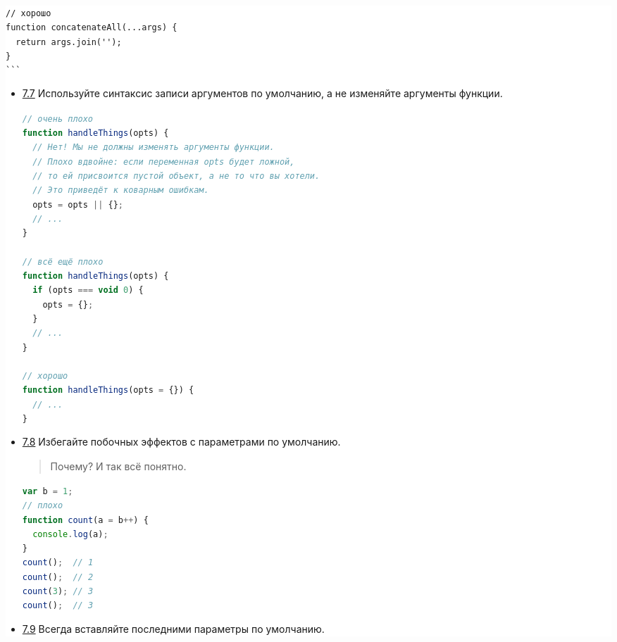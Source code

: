     // хорошо
    function concatenateAll(...args) {
      return args.join('');
    }
    ```

  <a name="es6-default-parameters"></a><a name="7.7"></a>
  - [7.7](#es6-default-parameters) Используйте синтаксис записи аргументов по умолчанию, а не изменяйте аргументы функции.

    ```javascript
    // очень плохо
    function handleThings(opts) {
      // Нет! Мы не должны изменять аргументы функции.
      // Плохо вдвойне: если переменная opts будет ложной,
      // то ей присвоится пустой объект, а не то что вы хотели.
      // Это приведёт к коварным ошибкам.
      opts = opts || {};
      // ...
    }

    // всё ещё плохо
    function handleThings(opts) {
      if (opts === void 0) {
        opts = {};
      }
      // ...
    }

    // хорошо
    function handleThings(opts = {}) {
      // ...
    }
    ```

  <a name="functions--default-side-effects"></a><a name="7.8"></a>
  - [7.8](#functions--default-side-effects) Избегайте побочных эффектов с параметрами по умолчанию.

    > Почему? И так всё понятно.

    ```javascript
    var b = 1;
    // плохо
    function count(a = b++) {
      console.log(a);
    }
    count();  // 1
    count();  // 2
    count(3); // 3
    count();  // 3
    ```

  <a name="functions--defaults-last"></a><a name="7.9"></a>
  - [7.9](#functions--defaults-last) Всегда вставляйте последними параметры по умолчанию.
